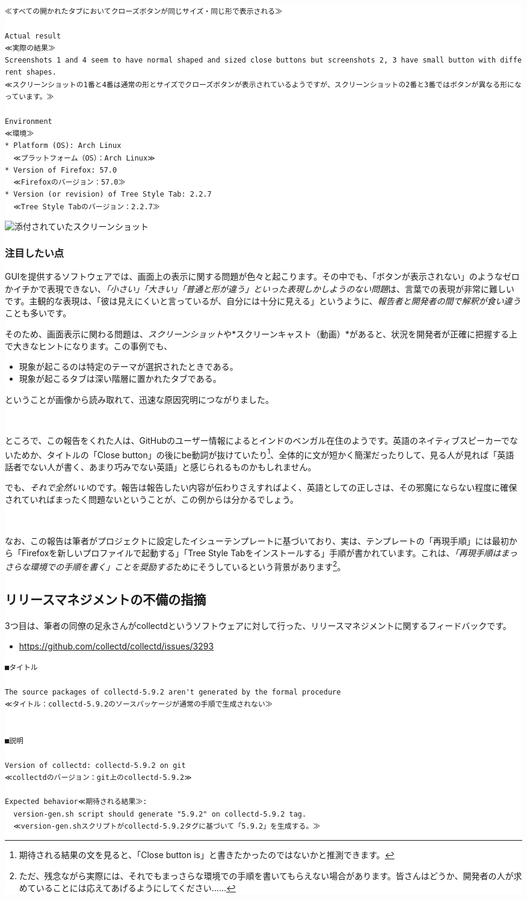 ```text {num=false}
≪すべての開かれたタブにおいてクローズボタンが同じサイズ・同じ形で表示される≫

Actual result
≪実際の結果≫
Screenshots 1 and 4 seem to have normal shaped and sized close buttons but screenshots 2, 3 have small button with different shapes.
≪スクリーンショットの1番と4番は通常の形とサイズでクローズボタンが表示されているようですが、スクリーンショットの2番と3番ではボタンが異なる形になっています。≫

Environment
≪環境≫
* Platform (OS): Arch Linux
  ≪プラットフォーム（OS）：Arch Linux≫
* Version of Firefox: 57.0
  ≪Firefoxのバージョン：57.0≫
* Version (or revision) of Tree Style Tab: 2.2.7
  ≪Tree Style Tabのバージョン：2.2.7≫
```

![添付されていたスクリーンショット](images/examples-screenshots.png)

### 注目したい点

GUIを提供するソフトウェアでは、画面上の表示に関する問題が色々と起こります。その中でも、「ボタンが表示されない」のようなゼロかイチかで表現できない、*「小さい」「大きい」「普通と形が違う」といった表現しかしようのない問題*は、言葉での表現が非常に難しいです。主観的な表現は、「彼は見えにくいと言っているが、自分には十分に見える」というように、*報告者と開発者の間で解釈が食い違う*ことも多いです。

そのため、画面表示に関わる問題は、*スクリーンショット*や*スクリーンキャスト（動画）*があると、状況を開発者が正確に把握する上で大きなヒントになります。この事例でも、

* 現象が起こるのは特定のテーマが選択されたときである。
* 現象が起こるタブは深い階層に置かれたタブである。

ということが画像から読み取れて、迅速な原因究明につながりました。

　

ところで、この報告をくれた人は、GitHubのユーザー情報によるとインドのベンガル在住のようです。英語のネイティブスピーカーでないためか、タイトルの「Close button」の後にbe動詞が抜けていたり[^missing-be]、全体的に文が短かく簡潔だったりして、見る人が見れば「英語話者でない人が書く、あまり巧みでない英語」と感じられるものかもしれません。

[^missing-be]: 期待される結果の文を見ると、「Close button is」と書きたかったのではないかと推測できます。

でも、*それで全然いい*のです。報告は報告したい内容が伝わりさえすればよく、英語としての正しさは、その邪魔にならない程度に確保されていればまったく問題ないということが、この例からは分かるでしょう。

　

なお、この報告は筆者がプロジェクトに設定したイシューテンプレートに基づいており、実は、テンプレートの「再現手順」には最初から「Firefoxを新しいプロファイルで起動する」「Tree Style Tabをインストールする」手順が書かれています。これは、*「再現手順はまっさらな環境での手順を書く」ことを奨励する*ためにそうしているという背景があります[^steps-on-clearn-environment]。

[^steps-on-clearn-environment]: ただ、残念ながら実際には、それでもまっさらな環境での手順を書いてもらえない場合があります。皆さんはどうか、開発者の人が求めていることには応えてあげるようにしてください……


## リリースマネジメントの不備の指摘

3つ目は、筆者の同僚の足永さんがcollectdというソフトウェアに対して行った、リリースマネジメントに関するフィードバックです。

* https://github.com/collectd/collectd/issues/3293

```text {num=false}
■タイトル

The source packages of collectd-5.9.2 aren't generated by the formal procedure
≪タイトル：collectd-5.9.2のソースパッケージが通常の手順で生成されない≫


■説明

Version of collectd: collectd-5.9.2 on git
≪collectdのバージョン：git上のcollectd-5.9.2≫

Expected behavior≪期待される結果≫:
  version-gen.sh script should generate "5.9.2" on collectd-5.9.2 tag.
  ≪version-gen.shスクリプトがcollectd-5.9.2タグに基づいて「5.9.2」を生成する。≫

```

[^opinion-from-user]: ただ、開発者側の視点では、ユーザーから寄せられた提案にそのまま従うことが必ずしも正解とは限りません。というのも、ユーザー自身の発想が特定の場面やそれまでの経験に囚われている場合、言葉として表現された物が本来のユーザー自身のニーズからかけ離れてしまっていることがあるからです。開発者はユーザーからの提案を判断材料の1つとしつつ、その提案が発せられた背景をきちんと分析し、常に最適な解決策を考えるよう努める必要があります。
[^cjk]: そのまま「Chinese, Japanese and Korean」の略です。
[^many-typo]: ちなみに筆者は、コミットログのメッセージでもよくミスタイプをしていますが、そのままpushしてしまっています（pushした後で気が付くことが多い）。
[^hatake]: 「はたけ」と読む珍しい名字のため、社内でもよく「ケ」が行方不明になりがちです。
[^embedded-board]: 複合機やカーナビなどの制御に使われるコンピューター。
[^victim]: 畑ケさん本人にこのことを知らせると「やっちまったぁぁ」と恥ずかしがっておられましたが、本書でフィードバック初心者の方に勇気を持ってもらうための礎になっていただきました。合掌。